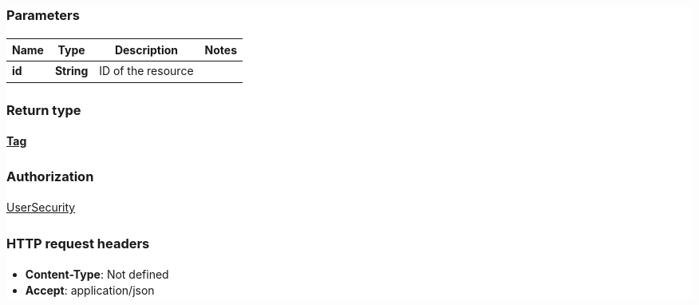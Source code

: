 ### Parameters


Name | Type | Description  | Notes
------------- | ------------- | ------------- | -------------
 **id** | **String**| ID of the resource | 

### Return type

[**Tag**](Tag.md)

### Authorization

[UserSecurity](../README.md#UserSecurity)

### HTTP request headers

- **Content-Type**: Not defined
- **Accept**: application/json

